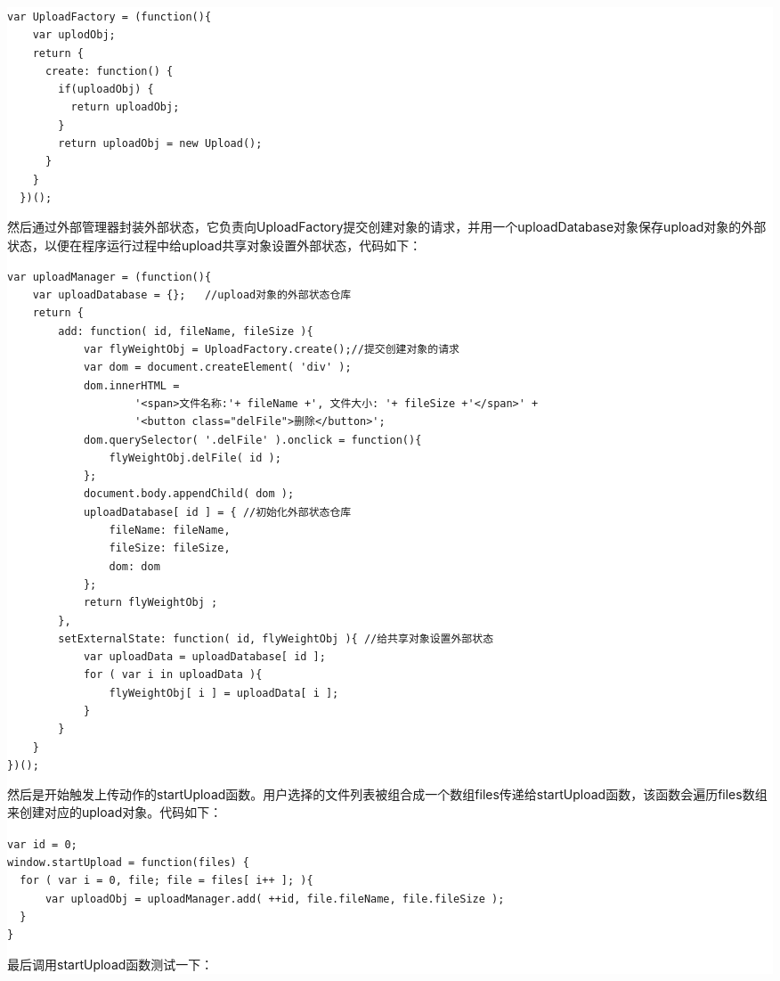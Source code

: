 ```
var UploadFactory = (function(){
    var uplodObj;
    return {
      create: function() {
        if(uploadObj) {
          return uploadObj;
        }
        return uploadObj = new Upload();
      }
    }
  })();
```
然后通过外部管理器封装外部状态，它负责向UploadFactory提交创建对象的请求，并用一个uploadDatabase对象保存upload对象的外部状态，以便在程序运行过程中给upload共享对象设置外部状态，代码如下：

```
var uploadManager = (function(){
    var uploadDatabase = {};   //upload对象的外部状态仓库
    return {
        add: function( id, fileName, fileSize ){
            var flyWeightObj = UploadFactory.create();//提交创建对象的请求
            var dom = document.createElement( 'div' );
            dom.innerHTML =
                    '<span>文件名称:'+ fileName +', 文件大小: '+ fileSize +'</span>' +
                    '<button class="delFile">删除</button>';
            dom.querySelector( '.delFile' ).onclick = function(){
                flyWeightObj.delFile( id );
            };
            document.body.appendChild( dom );
            uploadDatabase[ id ] = { //初始化外部状态仓库
                fileName: fileName,
                fileSize: fileSize,
                dom: dom
            };
            return flyWeightObj ;
        },
        setExternalState: function( id, flyWeightObj ){ //给共享对象设置外部状态
            var uploadData = uploadDatabase[ id ];
            for ( var i in uploadData ){
                flyWeightObj[ i ] = uploadData[ i ];
            }
        }
    }
})();
```
然后是开始触发上传动作的startUpload函数。用户选择的文件列表被组合成一个数组files传递给startUpload函数，该函数会遍历files数组来创建对应的upload对象。代码如下：

```
var id = 0;
window.startUpload = function(files) {
  for ( var i = 0, file; file = files[ i++ ]; ){
      var uploadObj = uploadManager.add( ++id, file.fileName, file.fileSize );
  }
}
```
最后调用startUpload函数测试一下：
